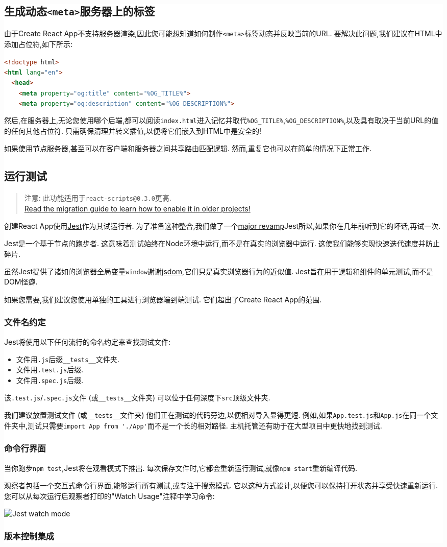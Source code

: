 ## 生成动态`<meta>`服务器上的标签

由于Create React App不支持服务器渲染,因此您可能想知道如何制作`<meta>`标签动态并反映当前的URL. 要解决此问题,我们建议在HTML中添加占位符,如下所示: 

```html
<!doctype html>
<html lang="en">
  <head>
    <meta property="og:title" content="%OG_TITLE%">
    <meta property="og:description" content="%OG_DESCRIPTION%">
```

然后,在服务器上,无论您使用哪个后端,都可以阅读`index.html`进入记忆并取代`%OG_TITLE%`,`%OG_DESCRIPTION%`,以及具有取决于当前URL的值的任何其他占位符. 只需确保清理并转义插值,以便将它们嵌入到HTML中是安全的!

如果使用节点服务器,甚至可以在客户端和服务器之间共享路由匹配逻辑. 然而,重复它也可以在简单的情况下正常工作. 

## 运行测试

> 注意: 此功能适用于`react-scripts@0.3.0`更高. <br>
> [Read the migration guide to learn how to enable it in older projects!](https://github.com/facebookincubator/create-react-app/blob/master/CHANGELOG.md#migrating-from-023-to-030)

创建React App使用[Jest](https://facebook.github.io/jest/)作为其试运行者. 为了准备这种整合,我们做了一个[major revamp](https://facebook.github.io/jest/blog/2016/09/01/jest-15.html)Jest所以,如果你在几年前听到它的坏话,再试一次. 

Jest是一个基于节点的跑步者. 这意味着测试始终在Node环境中运行,而不是在真实的浏览器中运行. 这使我们能够实现快速迭代速度并防止碎片. 

虽然Jest提供了诸如的浏览器全局变量`window`谢谢[jsdom](https://github.com/tmpvar/jsdom),它们只是真实浏览器行为的近似值. Jest旨在用于逻辑和组件的单元测试,而不是DOM怪癖. 

如果您需要,我们建议您使用单独的工具进行浏览器端到端测试. 它们超出了Create React App的范围. 

### 文件名约定

Jest将使用以下任何流行的命名约定来查找测试文件: 

-   文件用`.js`后缀`__tests__`文件夹. 
-   文件用`.test.js`后缀. 
-   文件用`.spec.js`后缀. 

该`.test.js`/`.spec.js`文件 (或`__tests__`文件夹) 可以位于任何深度下`src`顶级文件夹. 

我们建议放置测试文件 (或`__tests__`文件夹) 他们正在测试的代码旁边,以便相对导入显得更短. 例如,如果`App.test.js`和`App.js`在同一个文件夹中,测试只需要`import App from './App'`而不是一个长的相对路径. 主机托管还有助于在大型项目中更快地找到测试. 

### 命令行界面

当你跑步`npm test`,Jest将在观看模式下推出. 每次保存文件时,它都会重新运行测试,就像`npm start`重新编译代码. 

观察者包括一个交互式命令行界面,能够运行所有测试,或专注于搜索模式. 它以这种方式设计,以便您可以保持打开状态并享受快速重新运行. 您可以从每次运行后观察者打印的"Watch Usage"注释中学习命令: 

![Jest watch mode](http://facebook.github.io/jest/img/blog/15-watch.gif)

### 版本控制集成
